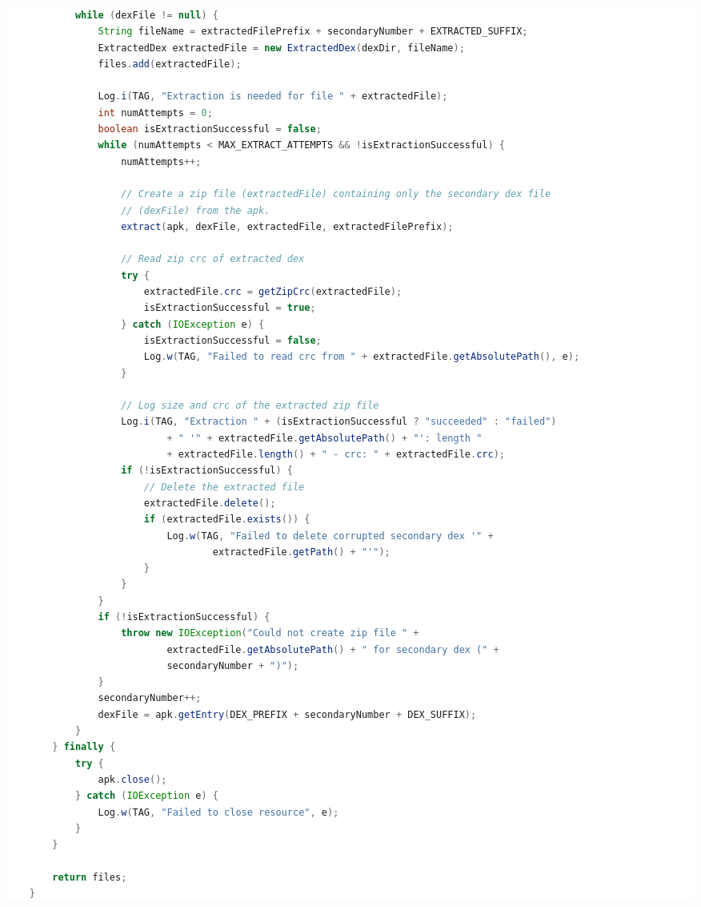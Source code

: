 ```java
            while (dexFile != null) {
                String fileName = extractedFilePrefix + secondaryNumber + EXTRACTED_SUFFIX;
                ExtractedDex extractedFile = new ExtractedDex(dexDir, fileName);
                files.add(extractedFile);

                Log.i(TAG, "Extraction is needed for file " + extractedFile);
                int numAttempts = 0;
                boolean isExtractionSuccessful = false;
                while (numAttempts < MAX_EXTRACT_ATTEMPTS && !isExtractionSuccessful) {
                    numAttempts++;

                    // Create a zip file (extractedFile) containing only the secondary dex file
                    // (dexFile) from the apk.
                    extract(apk, dexFile, extractedFile, extractedFilePrefix);

                    // Read zip crc of extracted dex
                    try {
                        extractedFile.crc = getZipCrc(extractedFile);
                        isExtractionSuccessful = true;
                    } catch (IOException e) {
                        isExtractionSuccessful = false;
                        Log.w(TAG, "Failed to read crc from " + extractedFile.getAbsolutePath(), e);
                    }

                    // Log size and crc of the extracted zip file
                    Log.i(TAG, "Extraction " + (isExtractionSuccessful ? "succeeded" : "failed")
                            + " '" + extractedFile.getAbsolutePath() + "': length "
                            + extractedFile.length() + " - crc: " + extractedFile.crc);
                    if (!isExtractionSuccessful) {
                        // Delete the extracted file
                        extractedFile.delete();
                        if (extractedFile.exists()) {
                            Log.w(TAG, "Failed to delete corrupted secondary dex '" +
                                    extractedFile.getPath() + "'");
                        }
                    }
                }
                if (!isExtractionSuccessful) {
                    throw new IOException("Could not create zip file " +
                            extractedFile.getAbsolutePath() + " for secondary dex (" +
                            secondaryNumber + ")");
                }
                secondaryNumber++;
                dexFile = apk.getEntry(DEX_PREFIX + secondaryNumber + DEX_SUFFIX);
            }
        } finally {
            try {
                apk.close();
            } catch (IOException e) {
                Log.w(TAG, "Failed to close resource", e);
            }
        }

        return files;
    }
```
